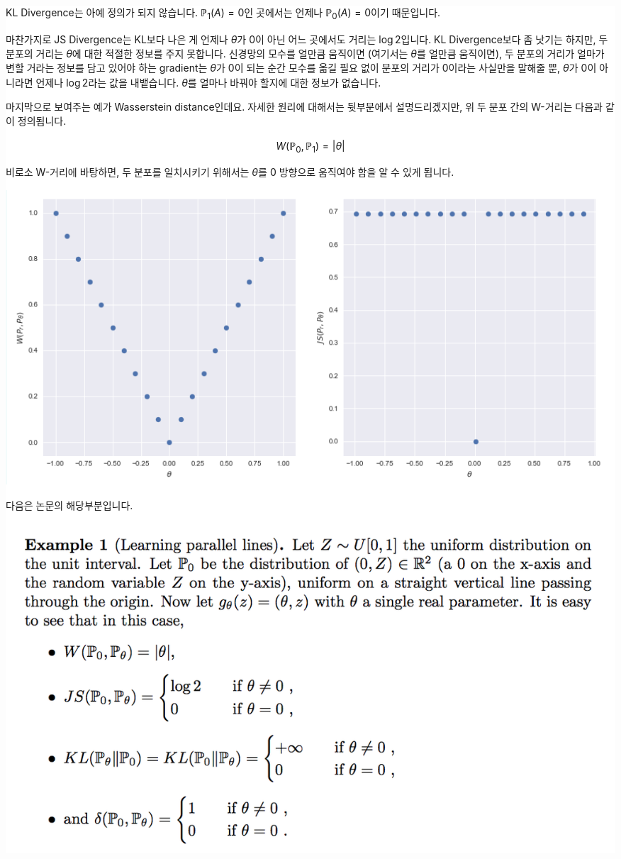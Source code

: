 KL Divergence는 아예 정의가 되지 않습니다. $\mathbb P_1(A) = 0$인 곳에서는 언제나 $\mathbb P_0(A) = 0$이기 때문입니다.

마찬가지로 JS Divergence는 KL보다 나은 게 언제나 $\theta$가 0이 아닌 어느 곳에서도 거리는 $\log 2$입니다. KL Divergence보다 좀 낫기는 하지만, 두 분포의 거리는 $\theta$에 대한 적절한 정보를 주지 못합니다. 신경망의 모수를 얼만큼 움직이면 (여기서는 $\theta$를 얼만큼 움직이면), 두 분포의 거리가 얼마가 변할 거라는 정보를 담고 있어야 하는 gradient는 $\theta$가 0이 되는 순간 모수를 옮길 필요 없이 분포의 거리가 0이라는 사실만을 말해줄 뿐, $\theta$가 0이 아니라면 언제나 $\log 2$라는 값을 내뱉습니다. $\theta$를 얼마나 바꿔야 할지에 대한 정보가 없습니다.

마지막으로 보여주는 예가 Wasserstein distance인데요. 자세한 원리에 대해서는 뒷부분에서 설명드리겠지만, 위 두 분포 간의 W-거리는 다음과 같이 정의됩니다.

$$W(\mathbb P_0, \mathbb P_1) = |\theta|$$

비로소 W-거리에 바탕하면, 두 분포를 일치시키기 위해서는 $\theta$를 0 방향으로 움직여야 함을 알 수 있게 됩니다.

![wgan_measure](/assets/wgan_measure.png)

다음은 논문의 해당부분입니다.

![wgan_example](/assets/wgan_example.png)
